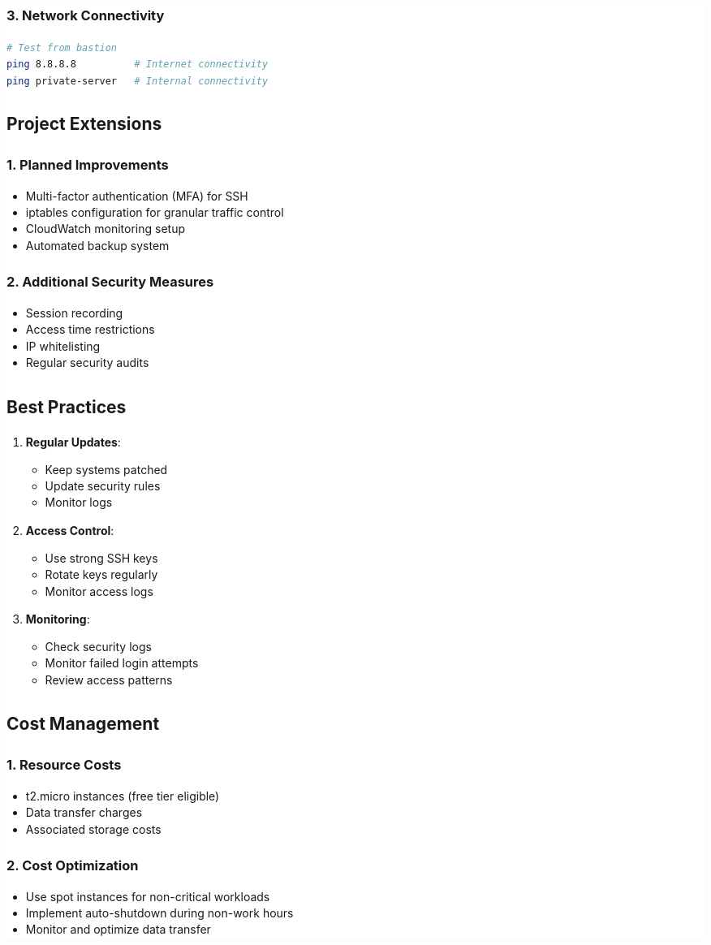 ### 3. Network Connectivity
```bash
# Test from bastion
ping 8.8.8.8          # Internet connectivity
ping private-server   # Internal connectivity
```

## Project Extensions

### 1. Planned Improvements
- Multi-factor authentication (MFA) for SSH
- iptables configuration for granular traffic control
- CloudWatch monitoring setup
- Automated backup system

### 2. Additional Security Measures
- Session recording
- Access time restrictions
- IP whitelisting
- Regular security audits

## Best Practices

1. **Regular Updates**:
   - Keep systems patched
   - Update security rules
   - Monitor logs

2. **Access Control**:
   - Use strong SSH keys
   - Rotate keys regularly
   - Monitor access logs

3. **Monitoring**:
   - Check security logs
   - Monitor failed login attempts
   - Review access patterns

## Cost Management

### 1. Resource Costs
- t2.micro instances (free tier eligible)
- Data transfer charges
- Associated storage costs

### 2. Cost Optimization
- Use spot instances for non-critical workloads
- Implement auto-shutdown during non-work hours
- Monitor and optimize data transfer
